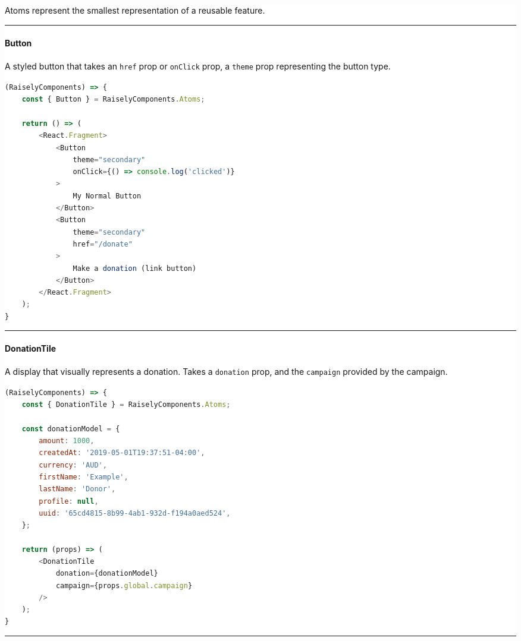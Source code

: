 Atoms represent the smallest representation of a reusable feature.

---

#### Button

A styled button that takes an `href` prop or `onClick` prop, a `theme` prop representing the button type.

```js
(RaiselyComponents) => {
    const { Button } = RaiselyComponents.Atoms;

    return () => (
        <React.Fragment>
            <Button
                theme="secondary"
                onClick={() => console.log('clicked')}
            >
                My Normal Button
            </Button>
            <Button
                theme="secondary"
                href="/donate"
            >
                Make a donation (link button)
            </Button>
        </React.Fragment>
    );
}
```

---

#### DonationTile

A display that visually represents a donation. Takes a `donation` prop, and the `campaign` provided by the campaign.

```js
(RaiselyComponents) => {
    const { DonationTile } = RaiselyComponents.Atoms;

    const donationModel = {
        amount: 1000,
        createdAt: '2019-05-01T19:37:51-04:00',
        currency: 'AUD',
        firstName: 'Example',
        lastName: 'Donor',
        profile: null,
        uuid: '65cd4815-8b99-4ab1-932d-f194a0aed524',
    };

    return (props) => (
        <DonationTile
            donation={donationModel}
            campaign={props.global.campaign}
        />
    );
}
```

---